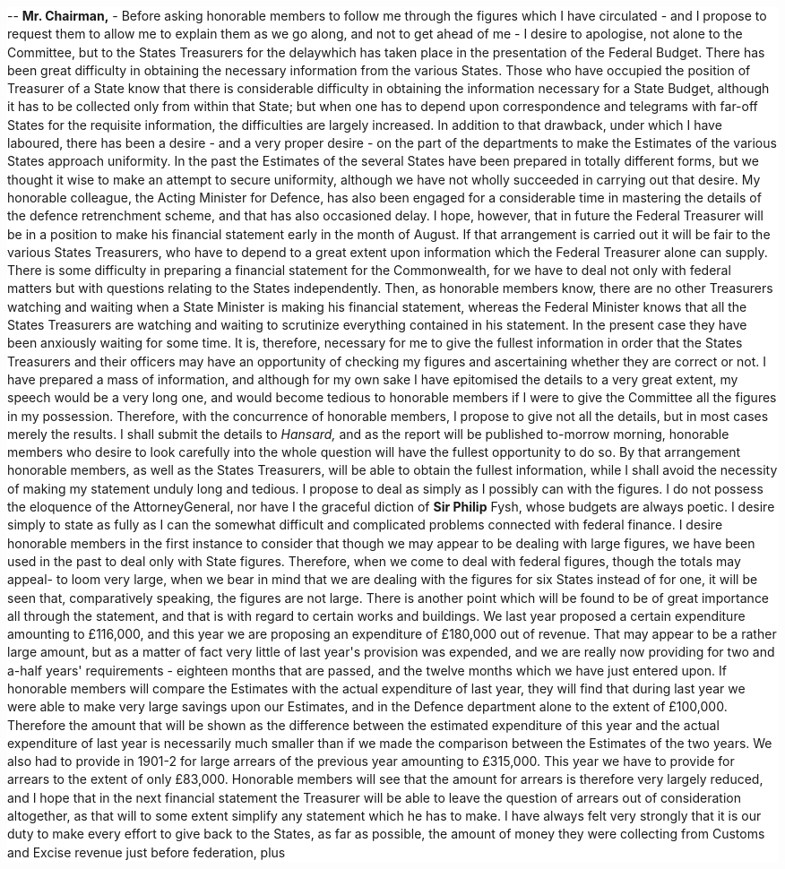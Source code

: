 --  **Mr. Chairman,**  - Before asking honorable members to follow me through the figures which I have circulated - and I propose to request them to allow me to explain them as we go along, and not to get ahead of me - I desire to apologise, not alone to the Committee, but to the States Treasurers for the delaywhich has taken place in the presentation of the Federal Budget. There has been great difficulty in obtaining the necessary information from the various States. Those who have occupied the position of Treasurer of a State know that there is considerable difficulty in obtaining the information necessary for a State Budget, although it has to be collected only from within that State; but when one has to depend upon correspondence and telegrams with far-off States for the requisite information, the difficulties are largely increased. In addition to that drawback, under which I have laboured, there has been a desire - and a very proper desire - on the part of the departments to make the Estimates of the various States approach uniformity. In the past the Estimates of the several States have been prepared in totally different forms, but we thought it wise to make an attempt to secure uniformity, although we have not wholly succeeded in carrying out that desire. My honorable colleague, the Acting Minister for Defence, has also been engaged for a considerable time in mastering the details of the defence retrenchment scheme, and that has also occasioned delay. I hope, however, that in future the Federal Treasurer will be in a position to make his financial statement early in the month of August. If that arrangement is carried out it will be fair to the various States Treasurers, who have to depend to a great extent upon information which the Federal Treasurer alone can supply. There is some difficulty in preparing a financial statement for the Commonwealth, for we have to deal not only with federal matters but with questions relating to the States independently. Then, as honorable members know, there are no other Treasurers watching and waiting when a State Minister is making his financial statement, whereas the Federal Minister knows that all the States Treasurers are watching and waiting to scrutinize everything contained in his statement. In the present case they have been anxiously waiting for some time. It is, therefore, necessary for me to give the fullest information in order that the States Treasurers and their officers may have an opportunity of checking my figures and ascertaining whether they are correct or not. I have prepared a mass of information, and although for my own sake I have epitomised the details to a very great extent, my speech would be a very long one, and would become tedious to honorable members if I were to give the Committee all the figures in my possession. Therefore, with the concurrence of honorable members, I propose to give not all the details, but in most cases merely the results. I shall submit the details to  *Hansard,*  and as the report will be published to-morrow morning, honorable members who desire to look carefully into the whole question will have the fullest opportunity to do so. By that arrangement honorable members, as well as the States Treasurers, will be able to obtain the fullest information, while I shall avoid the necessity of making my statement unduly long and tedious. I propose to deal as simply as I possibly can with the figures. I do not possess the eloquence of the AttorneyGeneral, nor have I the graceful diction of  **Sir Philip**  Fysh, whose budgets are always poetic. I desire simply to state as fully as I can the somewhat difficult and complicated problems connected with federal finance. I desire honorable members in the first instance to consider that though we may appear to be dealing with large figures, we have been used in the past to deal only with State figures. Therefore, when we come to deal with federal figures, though the totals may appeal- to loom very large, when we bear in mind that we are dealing with the figures for six States instead of for one, it will be seen that, comparatively speaking, the figures are not large. There is another point which will be found to be of great importance all through the statement, and that is with regard to certain works and buildings. We last year proposed a certain expenditure amounting to £116,000, and this year we are proposing an expenditure of £180,000 out of revenue. That may appear to be a rather large amount, but as a matter of fact very little of last year's provision was expended, and we are really now providing for two and a-half years' requirements - eighteen months that are passed, and the twelve months which we have just entered upon. If honorable members will compare the Estimates with the actual expenditure of last year, they will find that during last year we were able to make very large savings upon our Estimates, and in the Defence department alone to the extent of £100,000. Therefore the amount that will be shown as the difference between the estimated expenditure of this year and the actual expenditure of last year is necessarily much smaller than if we made the comparison between the Estimates of the two years. We also had to provide in 1901-2 for large arrears of the previous year amounting to £315,000. This year we have to provide for arrears to the extent of only £83,000. Honorable members will see that the amount for arrears is therefore very largely reduced, and I hope that in the next financial statement the Treasurer will be able to leave the question of arrears out of consideration altogether, as that will to some extent simplify any statement which he has to make. I have always felt very strongly that it is our duty to make every effort to give back to the States, as far as possible, the amount of money they were collecting from Customs and Excise revenue just before federation, plus